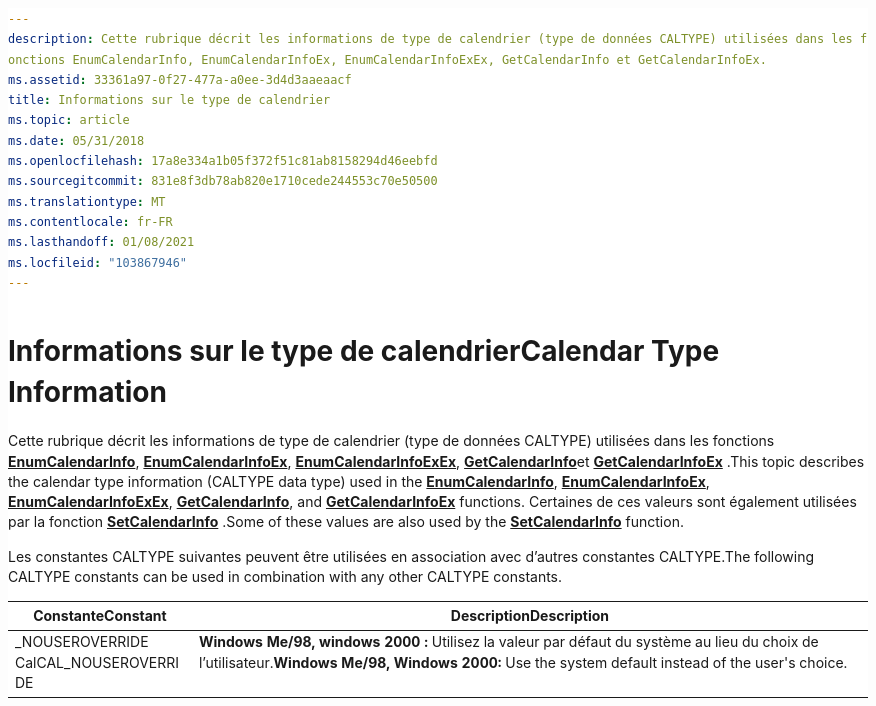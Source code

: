 ```yaml
---
description: Cette rubrique décrit les informations de type de calendrier (type de données CALTYPE) utilisées dans les fonctions EnumCalendarInfo, EnumCalendarInfoEx, EnumCalendarInfoExEx, GetCalendarInfo et GetCalendarInfoEx.
ms.assetid: 33361a97-0f27-477a-a0ee-3d4d3aaeaacf
title: Informations sur le type de calendrier
ms.topic: article
ms.date: 05/31/2018
ms.openlocfilehash: 17a8e334a1b05f372f51c81ab8158294d46eebfd
ms.sourcegitcommit: 831e8f3db78ab820e1710cede244553c70e50500
ms.translationtype: MT
ms.contentlocale: fr-FR
ms.lasthandoff: 01/08/2021
ms.locfileid: "103867946"
---
```

# <a name="calendar-type-information"></a><span data-ttu-id="1f52e-103">Informations sur le type de calendrier</span><span class="sxs-lookup"><span data-stu-id="1f52e-103">Calendar Type Information</span></span>

<span data-ttu-id="1f52e-104">Cette rubrique décrit les informations de type de calendrier (type de données CALTYPE) utilisées dans les fonctions [**EnumCalendarInfo**](/windows/desktop/api/Winnls/nf-winnls-enumcalendarinfoa), [**EnumCalendarInfoEx**](/windows/desktop/api/Winnls/nf-winnls-enumcalendarinfoexa), [**EnumCalendarInfoExEx**](/windows/desktop/api/Winnls/nf-winnls-enumcalendarinfoexex), [**GetCalendarInfo**](/windows/desktop/api/Winnls/nf-winnls-getcalendarinfoa)et [**GetCalendarInfoEx**](/windows/desktop/api/Winnls/nf-winnls-getcalendarinfoex) .</span><span class="sxs-lookup"><span data-stu-id="1f52e-104">This topic describes the calendar type information (CALTYPE data type) used in the [**EnumCalendarInfo**](/windows/desktop/api/Winnls/nf-winnls-enumcalendarinfoa), [**EnumCalendarInfoEx**](/windows/desktop/api/Winnls/nf-winnls-enumcalendarinfoexa), [**EnumCalendarInfoExEx**](/windows/desktop/api/Winnls/nf-winnls-enumcalendarinfoexex), [**GetCalendarInfo**](/windows/desktop/api/Winnls/nf-winnls-getcalendarinfoa), and [**GetCalendarInfoEx**](/windows/desktop/api/Winnls/nf-winnls-getcalendarinfoex) functions.</span></span> <span data-ttu-id="1f52e-105">Certaines de ces valeurs sont également utilisées par la fonction [**SetCalendarInfo**](/windows/desktop/api/Winnls/nf-winnls-setcalendarinfoa) .</span><span class="sxs-lookup"><span data-stu-id="1f52e-105">Some of these values are also used by the [**SetCalendarInfo**](/windows/desktop/api/Winnls/nf-winnls-setcalendarinfoa) function.</span></span>

<span data-ttu-id="1f52e-106">Les constantes CALTYPE suivantes peuvent être utilisées en association avec d’autres constantes CALTYPE.</span><span class="sxs-lookup"><span data-stu-id="1f52e-106">The following CALTYPE constants can be used in combination with any other CALTYPE constants.</span></span>



| <span data-ttu-id="1f52e-107">Constante</span><span class="sxs-lookup"><span data-stu-id="1f52e-107">Constant</span></span>                     | <span data-ttu-id="1f52e-108">Description</span><span class="sxs-lookup"><span data-stu-id="1f52e-108">Description</span></span>                                                                                                                                                                                                                                                                                                                                                                                                                                                                                                                                                                                                                                          |
|------------------------------|------------------------------------------------------------------------------------------------------------------------------------------------------------------------------------------------------------------------------------------------------------------------------------------------------------------------------------------------------------------------------------------------------------------------------------------------------------------------------------------------------------------------------------------------------------------------------------------------------------------------------------------------------|
| <span data-ttu-id="1f52e-109">\_NOUSEROVERRIDE Cal</span><span class="sxs-lookup"><span data-stu-id="1f52e-109">CAL\_NOUSEROVERRIDE</span></span>          | <span data-ttu-id="1f52e-110">**Windows Me/98, windows 2000 :** Utilisez la valeur par défaut du système au lieu du choix de l’utilisateur.</span><span class="sxs-lookup"><span data-stu-id="1f52e-110">**Windows Me/98, Windows 2000:** Use the system default instead of the user's choice.</span></span>                                                                                                                                                                                                                                                                                                                                                                                                                                                                                                                                                                |